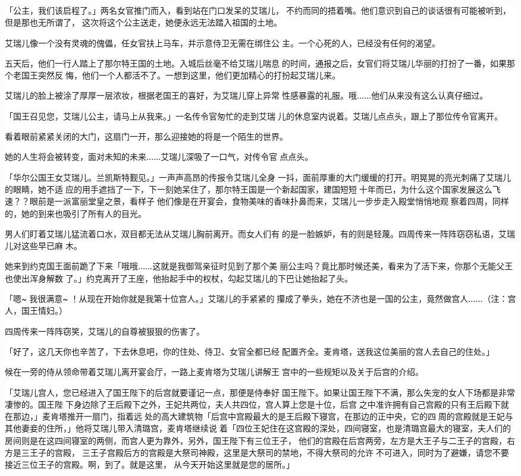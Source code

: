 「公主，我们该启程了。」两名女官推门而入，看到站在门口发呆的艾瑞儿，
不约而同的捂着嘴。他们意识到自己的谈话很有可能被听到，但是那也无所谓了，
这次将这个公主送走，她便永远无法踏入祖国的土地。

艾瑞儿像一个没有灵魂的傀儡，任女官扶上马车，并示意侍卫无需在绑住公
主。一个心死的人，已经没有任何的渴望。

五天后，他们一行人踏上了那尔特王国的土地。入城后丝毫不给艾瑞儿喘息
的时间，通报之后，女官们将艾瑞儿华丽的打扮了一番，如果那个老国王突然反
悔，他们一个人都活不了。一想到这里，他们更加精心的打扮起艾瑞儿来。

艾瑞儿的脸上被涂了厚厚一层浓妆，根据老国王的喜好，为艾瑞儿穿上异常
性感暴露的礼服。哦……他们从来没有这么认真仔细过。

「国王召见您，艾瑞儿公主，请马上从我来。」一名传令官匆忙的走到艾瑞
儿的休息室内说着。艾瑞儿点点头，跟上了那位传令官离开。

看着眼前紧紧关闭的大门，这扇门一开，那么迎接她的将是一个陌生的世界。

她的人生将会被转变，面对未知的未来……艾瑞儿深吸了一口气，对传令官
点点头。

「华尔公国王女艾瑞儿。兰凯斯特觐见。」一声声高昂的传报令艾瑞儿全身
一抖，面前厚重的大门缓缓的打开。明晃晃的亮光刺痛了艾瑞儿的眼睛，她不适
应的用手遮挡了一下，下一刻她呆住了，那尔特王国是一个新起国家，建国短短
十年而已，为什么这个国家发展这么飞速？？眼前是一派富丽堂皇之景，看样子
他们像是在开宴会，食物美味的香味扑鼻而来，艾瑞儿一步步走入殿堂悄悄地观
察着四周，同样的，她的到来也吸引了所有人的目光。

男人们盯着艾瑞儿猛流着口水，双目都无法从艾瑞儿胸前离开。而女人们有
的是一脸嫉妒，有的则是轻蔑。四周传来一阵阵窃窃私语，艾瑞儿对这些早已麻
木。

她来到约克国王面前跪了下来「哦哦……这就是我御驾亲征时见到了那个美
丽公主吗？竟比那时候还美，看来为了活下来，你那个无能父王也使出浑身解数
了。」约克离开了王座，他抬起手中的权杖，勾起艾瑞儿的下巴让她抬起了头。

「嗯~ 我很满意~ ！从现在开始你就是我第十位宫人。」艾瑞儿的手紧紧的
攥成了拳头，她在不济也是一国的公主，竟然做宫人……（注：宫人，国王情妇。）

四周传来一阵阵窃笑，艾瑞儿的自尊被狠狠的伤害了。

「好了，这几天你也辛苦了，下去休息吧，你的住处、侍卫、女官全都已经
配置齐全。麦肯塔，送我这位美丽的宫人去自己的住处。」

候在一旁的侍从领命带着艾瑞儿离开宴会厅，一路上麦肯塔为艾瑞儿讲解王
宫中的一些规矩以及关于后宫的介绍。

「艾瑞儿宫人，您已经进入了国王陛下的后宫就要谨记一点，那便是侍奉好
国王陛下。如果让国王陛下不满，那么失宠的女人下场都是非常凄惨的。国王陛
下身边除了王后殿下之外，王妃共两位，夫人共四位，宫人算上您是十位，后宫
之中准许拥有自己宫殿的只有王后殿下就在那边，」麦肯塔推开一扇门，指着远
处的高大建筑物「后宫中宫殿最大的是王后殿下寝宫，在那边的正中央，它的四
周的宫殿就是王妃与其他妻妾的住所，」他将艾瑞儿带入清璐宫，麦肯塔继续说
着「四位王妃住在这宫殿的深处，四间寝室，也是清璐宫最大的寝室，夫人们的
房间则是在这四间寝室的两侧，而宫人更为靠外，另外，国王陛下有三位王子，
他们的宫殿在后宫两旁，左方是大王子与二王子的宫殿，右方是三王子的宫殿，
三王子宫殿后方的宫殿是大祭司神殿，这里是大祭司的禁地，不得大祭司的允许
不可进入，同时为了避嫌，请您不要接近三位王子的宫殿。啊，到了。就是这里，
从今天开始这里就是您的居所。」

